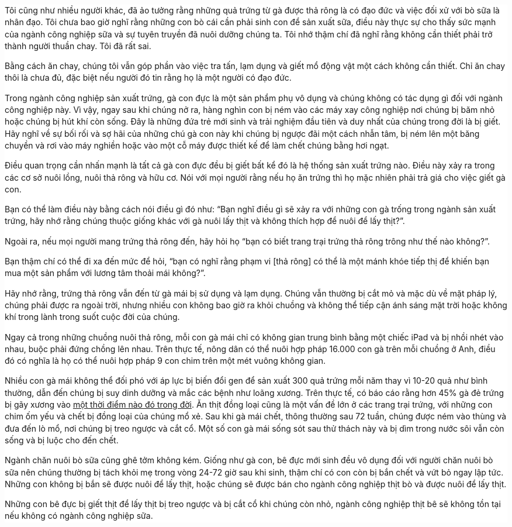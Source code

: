 Tôi cũng như nhiều người khác, đã ảo tưởng rằng những quả trứng từ gà được thả rông là có đạo đức và việc đối xử với bò sữa là nhân đạo. Tôi chưa bao giờ nghĩ rằng những con bò cái cần phải sinh con để sản xuất sữa, điều này thực sự cho thấy sức mạnh của ngành công nghiệp sữa và sự tuyên truyền đã nuôi dưỡng chúng ta. Tôi nhớ thậm chí đã nghĩ rằng không cần thiết phải trở thành người thuần chay. Tôi đã rất sai.

Bằng cách ăn chay, chúng tôi vẫn góp phần vào việc tra tấn, lạm dụng và giết mổ động vật một cách không cần thiết. Chỉ ăn chay thôi là chưa đủ, đặc biệt nếu người đó tin rằng họ là một người có đạo đức.

Trong ngành công nghiệp sản xuất trứng, gà con đực là một sản phẩm phụ vô dụng và chúng không có tác dụng gì đối với ngành công nghiệp này. Vì vậy, ngay sau khi chúng nở ra, hàng nghìn con bị ném vào các máy xay công nghiệp nơi chúng bị băm nhỏ hoặc chúng bị hút khí còn sống. Đây là những đứa trẻ mới sinh và trải nghiệm đầu tiên và duy nhất của chúng trong đời là bị giết. Hãy nghĩ về sự bối rối và sợ hãi của những chú gà con này khi chúng bị ngược đãi một cách nhẫn tâm, bị ném lên một băng chuyền và rơi vào máy nghiền hoặc vào một cỗ máy được thiết kế để làm chết chúng bằng hơi ngạt.

Điều quan trọng cần nhấn mạnh là tất cả gà con đực đều bị giết bất kể đó là hệ thống sản xuất trứng nào. Điều này xảy ra trong các cơ sở nuôi lồng, nuôi thả rông và hữu cơ. Nói với mọi người rằng nếu họ ăn trứng thì họ mặc nhiên phải trả giá cho việc giết gà con.

Bạn có thể làm điều này bằng cách nói điều gì đó như: “Bạn nghĩ điều gì sẽ xảy ra với những con gà trống trong ngành sản xuất trứng, hãy nhớ rằng chúng thuộc giống khác với gà nuôi lấy thịt và không thích hợp để nuôi để lấy thịt?”.

Ngoài ra, nếu mọi người mang trứng thả rông đến, hãy hỏi họ “bạn có biết trang trại trứng thả rông trông như thế nào không?”.

Bạn thậm chí có thể đi xa đến mức để hỏi, “bạn có nghĩ rằng phạm vi [thả rông] có thể là một mánh khóe tiếp thị để khiến bạn mua một sản phẩm với lương tâm thoải mái không?”.

Hãy nhớ rằng, trứng thả rông vẫn đến từ gà mái bị sử dụng và lạm dụng. Chúng vẫn thường bị cắt mỏ và mặc dù về mặt pháp lý, chúng phải được ra ngoài trời, nhưng nhiều con không bao giờ ra khỏi chuồng và không thể tiếp cận ánh sáng mặt trời hoặc không khí trong lành trong suốt cuộc đời của chúng.

Ngay cả trong những chuồng nuôi thả rông, mỗi con gà mái chỉ có không gian trung bình bằng một chiếc iPad và bị nhồi nhét vào nhau, buộc phải đứng chồng lên nhau. Trên thực tế, nông dân có thể nuôi hợp pháp 16.000 con gà trên mỗi chuồng ở Anh, điều đó có nghĩa là họ có thể nuôi hợp pháp 9 con chim trên một mét vuông không gian.

Nhiều con gà mái không thể đối phó với áp lực bị biến đổi gen để sản xuất 300 quả trứng mỗi năm thay vì 10-20 quả như bình thường, dẫn đến chúng bị suy dinh dưỡng và mắc các bệnh như loãng xương. Trên thực tế, có báo cáo rằng hơn 45% gà đẻ trứng bị gãy xương vào [một thời điểm nào đó trong đời](http://www.landofhopeandglory.org/facts). Ăn thịt đồng loại cũng là một vấn đề lớn ở các trang trại trứng, với những con chim ốm yếu và chết bị đồng loại của chúng mổ xẻ.
Sau khi gà mái chết, thông thường sau 72 tuần, chúng được ném vào thùng và đưa đến lò mổ, nơi chúng bị treo ngược và cắt cổ. Một số con gà mái sống sót sau thử thách này và bị dìm trong nước sôi vẫn còn sống và bị luộc cho đến chết.

Ngành chăn nuôi bò sữa cũng ghê tởm không kém. Giống như gà con, bê đực mới sinh đều vô dụng đối với người chăn nuôi bò sữa nên chúng thường bị tách khỏi mẹ trong vòng 24-72 giờ sau khi sinh, thậm chí có con còn bị bắn chết và vứt bỏ ngay lập tức. Những con không bị bắn sẽ được nuôi để lấy thịt, hoặc chúng sẽ được bán cho ngành công nghiệp thịt bò và được nuôi để lấy thịt.

Những con bê đực bị giết thịt để lấy thịt bị treo ngược và bị cắt cổ khi chúng còn nhỏ, ngành công nghiệp thịt bê sẽ không tồn tại nếu không có ngành công nghiệp sữa.
